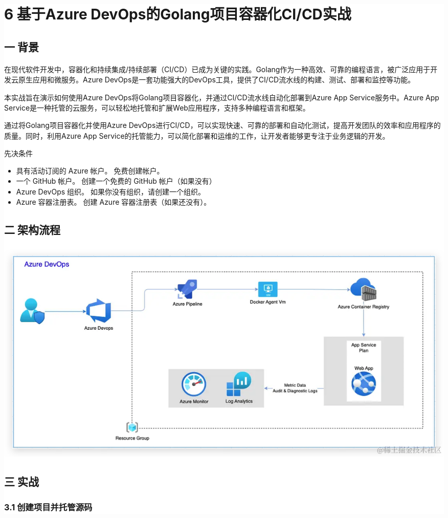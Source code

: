 # 6 基于Azure DevOps的Golang项目容器化CI/CD实战

## 一 背景

在现代软件开发中，容器化和持续集成/持续部署（CI/CD）已成为关键的实践。Golang作为一种高效、可靠的编程语言，被广泛应用于开发云原生应用和微服务。Azure DevOps是一套功能强大的DevOps工具，提供了CI/CD流水线的构建、测试、部署和监控等功能。

本实战旨在演示如何使用Azure DevOps将Golang项目容器化，并通过CI/CD流水线自动化部署到Azure App Service服务中。Azure App Service是一种托管的云服务，可以轻松地托管和扩展Web应用程序，支持多种编程语言和框架。

通过将Golang项目容器化并使用Azure DevOps进行CI/CD，可以实现快速、可靠的部署和自动化测试，提高开发团队的效率和应用程序的质量。同时，利用Azure App Service的托管能力，可以简化部署和运维的工作，让开发者能够更专注于业务逻辑的开发。

先决条件

* 具有活动订阅的 Azure 帐户。 免费创建帐户。
* 一个 GitHub 帐户。 创建一个免费的 GitHub 帐户（如果没有）
* Azure DevOps 组织。 如果你没有组织，请创建一个组织。
* Azure 容器注册表。 创建 Azure 容器注册表（如果还没有）。

## 二 架构流程

![Alt Image Text](../images/az_devops6_1.png "Body image") 

## 三 实战

### 3.1 创建项目并托管源码
